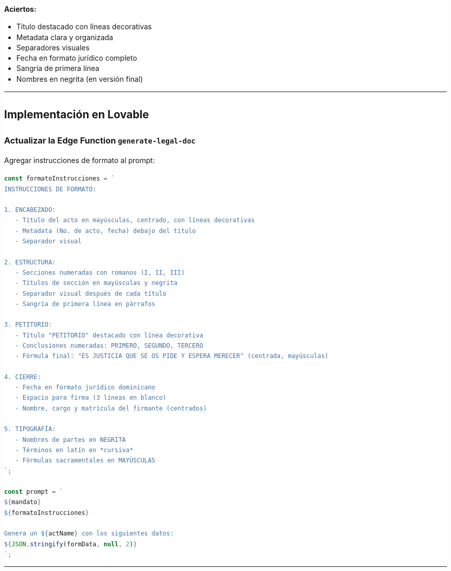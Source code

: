 
**Aciertos:**
- Título destacado con líneas decorativas
- Metadata clara y organizada
- Separadores visuales
- Fecha en formato jurídico completo
- Sangría de primera línea
- Nombres en negrita (en versión final)

---

## Implementación en Lovable

### Actualizar la Edge Function `generate-legal-doc`

Agregar instrucciones de formato al prompt:

```typescript
const formatoInstrucciones = `
INSTRUCCIONES DE FORMATO:

1. ENCABEZADO:
   - Título del acto en mayúsculas, centrado, con líneas decorativas
   - Metadata (No. de acto, fecha) debajo del título
   - Separador visual

2. ESTRUCTURA:
   - Secciones numeradas con romanos (I, II, III)
   - Títulos de sección en mayúsculas y negrita
   - Separador visual después de cada título
   - Sangría de primera línea en párrafos

3. PETITORIO:
   - Título "PETITORIO" destacado con línea decorativa
   - Conclusiones numeradas: PRIMERO, SEGUNDO, TERCERO
   - Fórmula final: "ES JUSTICIA QUE SE OS PIDE Y ESPERA MERECER" (centrada, mayúsculas)

4. CIERRE:
   - Fecha en formato jurídico dominicano
   - Espacio para firma (3 líneas en blanco)
   - Nombre, cargo y matrícula del firmante (centrados)

5. TIPOGRAFÍA:
   - Nombres de partes en NEGRITA
   - Términos en latín en *cursiva*
   - Fórmulas sacramentales en MAYÚSCULAS
`;

const prompt = `
${mandato}
${formatoInstrucciones}

Genera un ${actName} con los siguientes datos:
${JSON.stringify(formData, null, 2)}
`;
```

---